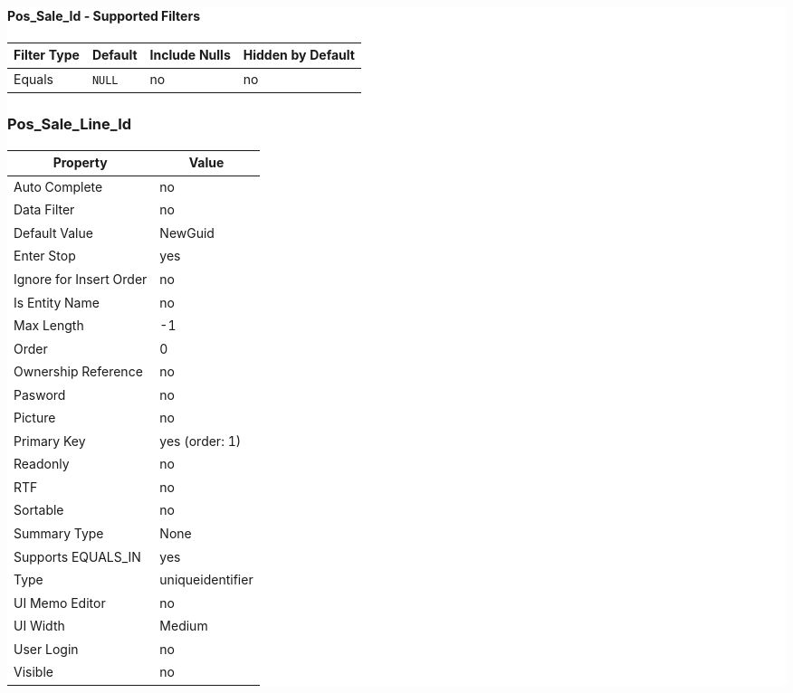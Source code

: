 #### Pos_Sale_Id - Supported Filters

| Filter Type | Default | Include Nulls | Hidden by Default |
| - | - | - | - |
|Equals|`NULL`|no|no|

### Pos_Sale_Line_Id

| Property | Value |
| - | - |
|Auto Complete|no|
|Data Filter|no|
|Default Value|NewGuid|
|Enter Stop|yes|
|Ignore for Insert Order|no|
|Is Entity Name|no|
|Max Length|-1|
|Order|0|
|Ownership Reference|no|
|Pasword|no|
|Picture|no|
|Primary Key|yes (order: 1)|
|Readonly|no|
|RTF|no|
|Sortable|no|
|Summary Type|None|
|Supports EQUALS_IN|yes|
|Type|uniqueidentifier|
|UI Memo Editor|no|
|UI Width|Medium|
|User Login|no|
|Visible|no|
